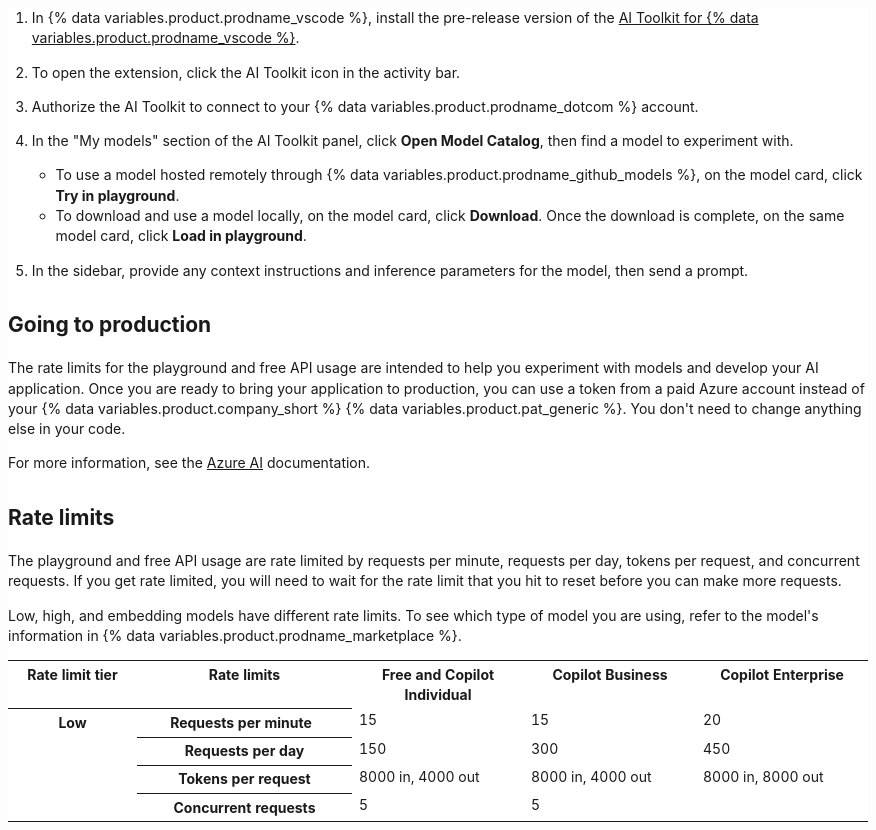 1. In {% data variables.product.prodname_vscode %}, install the pre-release version of the [AI Toolkit for {% data variables.product.prodname_vscode %}](https://marketplace.visualstudio.com/items?itemName=ms-windows-ai-studio.windows-ai-studio).
1. To open the extension, click the AI Toolkit icon in the activity bar.
1. Authorize the AI Toolkit to connect to your {% data variables.product.prodname_dotcom %} account.
1. In the "My models" section of the AI Toolkit panel, click **Open Model Catalog**, then find a model to experiment with.
     * To use a model hosted remotely through {% data variables.product.prodname_github_models %}, on the model card, click **Try in playground**.
     * To download and use a model locally, on the model card, click **Download**. Once the download is complete, on the same model card, click **Load in playground**.

1. In the sidebar, provide any context instructions and inference parameters for the model, then send a prompt.

## Going to production

The rate limits for the playground and free API usage are intended to help you experiment with models and develop your AI application. Once you are ready to bring your application to production, you can use a token from a paid Azure account instead of your {% data variables.product.company_short %} {% data variables.product.pat_generic %}. You don't need to change anything else in your code.

For more information, see the [Azure AI](https://aka.ms/azureai/github-models) documentation.

## Rate limits

The playground and free API usage are rate limited by requests per minute, requests per day, tokens per request, and concurrent requests. If you get rate limited, you will need to wait for the rate limit that you hit to reset before you can make more requests.

Low, high, and embedding models have different rate limits. To see which type of model you are using, refer to the model's information in {% data variables.product.prodname_marketplace %}.

<table>
  <tr>
    <th scope="col" style="width:15%"><b>Rate limit tier</b></th>
    <th scope="col" style="width:25%"><b>Rate limits</b></th>
    <th scope="col" style="width:20%"><b>Free and Copilot Individual</b></th>
    <th scope="col" style="width:20%"><b>Copilot Business</b></th>
    <th scope="col" style="width:20%"><b>Copilot Enterprise</b></th>
  </tr>
  <tr>
    <th rowspan="4" scope="rowgroup"><b>Low</b></th>
    <th style="padding-left: 0"><b>Requests per minute</b></th>
    <td>15</td>
    <td>15</td>
    <td>20</td>
  </tr>
  <tr>
    <th><b>Requests per day</b></th>
    <td>150</td>
    <td>300</td>
    <td>450</td>
  </tr>
  <tr>
    <th><b>Tokens per request</b></th>
    <td>8000 in, 4000 out</td>
    <td>8000 in, 4000 out</td>
    <td>8000 in, 8000 out</td>
  </tr>
  <tr>
    <th><b>Concurrent requests</b></th>
    <td>5</td>
    <td>5</td>